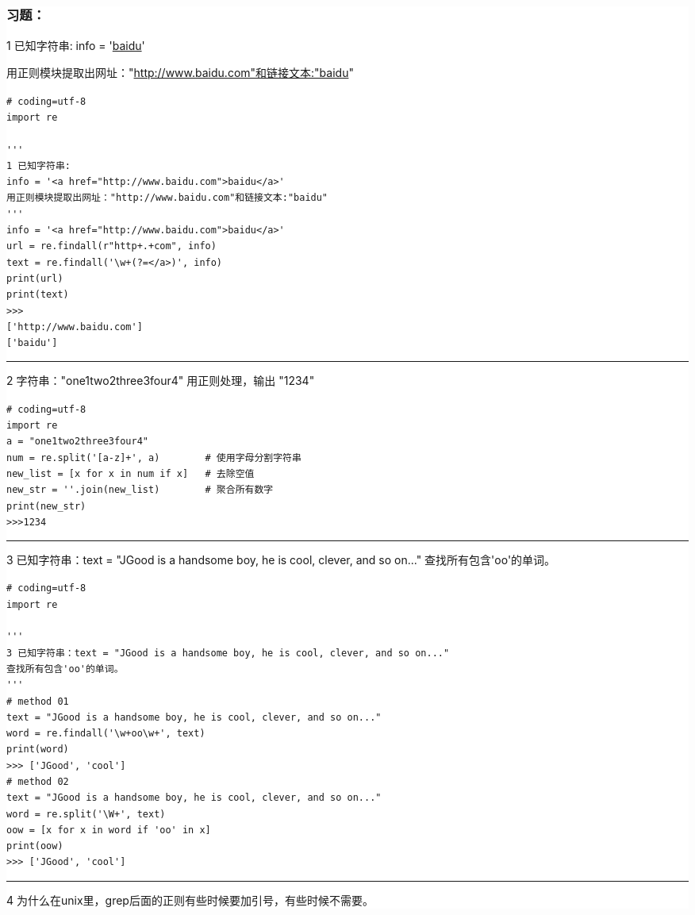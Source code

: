 
### 习题：

1 已知字符串:
info = '<a href="http://www.baidu.com">baidu</a>'

用正则模块提取出网址："http://www.baidu.com"和链接文本:"baidu"

```
# coding=utf-8
import re

'''
1 已知字符串:
info = '<a href="http://www.baidu.com">baidu</a>'
用正则模块提取出网址："http://www.baidu.com"和链接文本:"baidu"
'''
info = '<a href="http://www.baidu.com">baidu</a>'
url = re.findall(r"http+.+com", info)
text = re.findall('\w+(?=</a>)', info)
print(url)
print(text)
>>>
['http://www.baidu.com']
['baidu']
```
---
2 字符串："one1two2three3four4" 用正则处理，输出 "1234"

```
# coding=utf-8
import re
a = "one1two2three3four4"
num = re.split('[a-z]+', a)        # 使用字母分割字符串
new_list = [x for x in num if x]   # 去除空值
new_str = ''.join(new_list)        # 聚合所有数字
print(new_str)
>>>1234
```
---
3 已知字符串：text = "JGood is a handsome boy, he is cool, clever, and so on..." 查找所有包含'oo'的单词。

```
# coding=utf-8
import re

'''
3 已知字符串：text = "JGood is a handsome boy, he is cool, clever, and so on..."
查找所有包含'oo'的单词。
'''
# method 01
text = "JGood is a handsome boy, he is cool, clever, and so on..."
word = re.findall('\w+oo\w+', text)
print(word)
>>> ['JGood', 'cool']
# method 02
text = "JGood is a handsome boy, he is cool, clever, and so on..."
word = re.split('\W+', text)
oow = [x for x in word if 'oo' in x]
print(oow)
>>> ['JGood', 'cool']
```
---
4 为什么在unix里，grep后面的正则有些时候要加引号，有些时候不需要。
